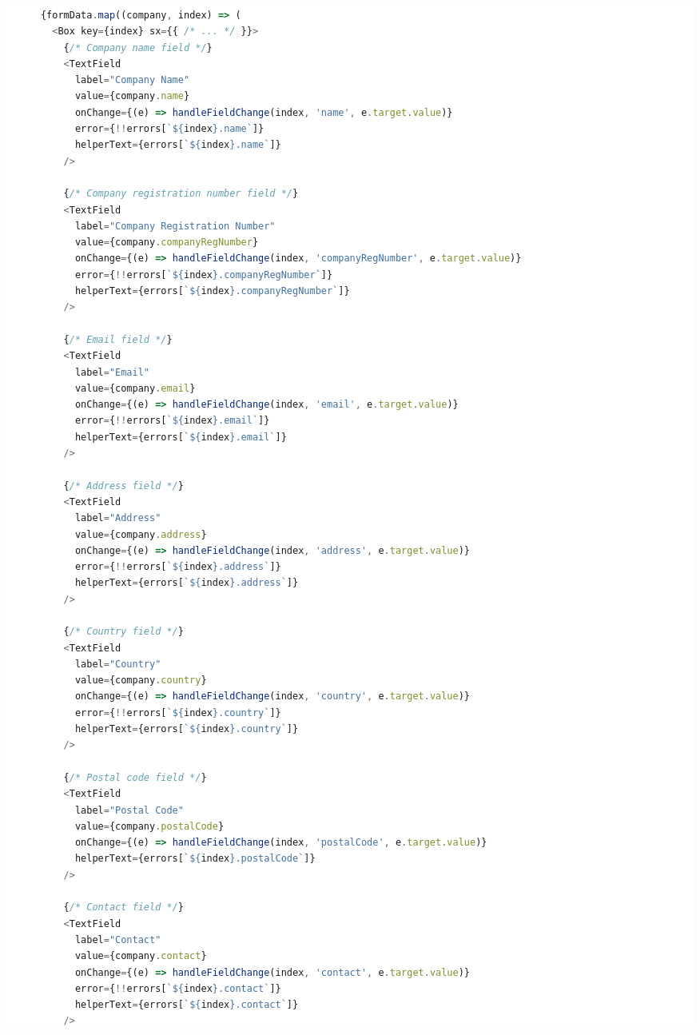 ```typescript
      {formData.map((company, index) => (
        <Box key={index} sx={{ /* ... */ }}>
          {/* Company name field */}
          <TextField
            label="Company Name"
            value={company.name}
            onChange={(e) => handleFieldChange(index, 'name', e.target.value)}
            error={!!errors[`${index}.name`]}
            helperText={errors[`${index}.name`]}
          />
          
          {/* Company registration number field */}
          <TextField
            label="Company Registration Number"
            value={company.companyRegNumber}
            onChange={(e) => handleFieldChange(index, 'companyRegNumber', e.target.value)}
            error={!!errors[`${index}.companyRegNumber`]}
            helperText={errors[`${index}.companyRegNumber`]}
          />
          
          {/* Email field */}
          <TextField
            label="Email"
            value={company.email}
            onChange={(e) => handleFieldChange(index, 'email', e.target.value)}
            error={!!errors[`${index}.email`]}
            helperText={errors[`${index}.email`]}
          />
          
          {/* Address field */}
          <TextField
            label="Address"
            value={company.address}
            onChange={(e) => handleFieldChange(index, 'address', e.target.value)}
            error={!!errors[`${index}.address`]}
            helperText={errors[`${index}.address`]}
          />
          
          {/* Country field */}
          <TextField
            label="Country"
            value={company.country}
            onChange={(e) => handleFieldChange(index, 'country', e.target.value)}
            error={!!errors[`${index}.country`]}
            helperText={errors[`${index}.country`]}
          />
          
          {/* Postal code field */}
          <TextField
            label="Postal Code"
            value={company.postalCode}
            onChange={(e) => handleFieldChange(index, 'postalCode', e.target.value)}
            helperText={errors[`${index}.postalCode`]}
          />
          
          {/* Contact field */}
          <TextField
            label="Contact"
            value={company.contact}
            onChange={(e) => handleFieldChange(index, 'contact', e.target.value)}
            error={!!errors[`${index}.contact`]}
            helperText={errors[`${index}.contact`]}
          />
```